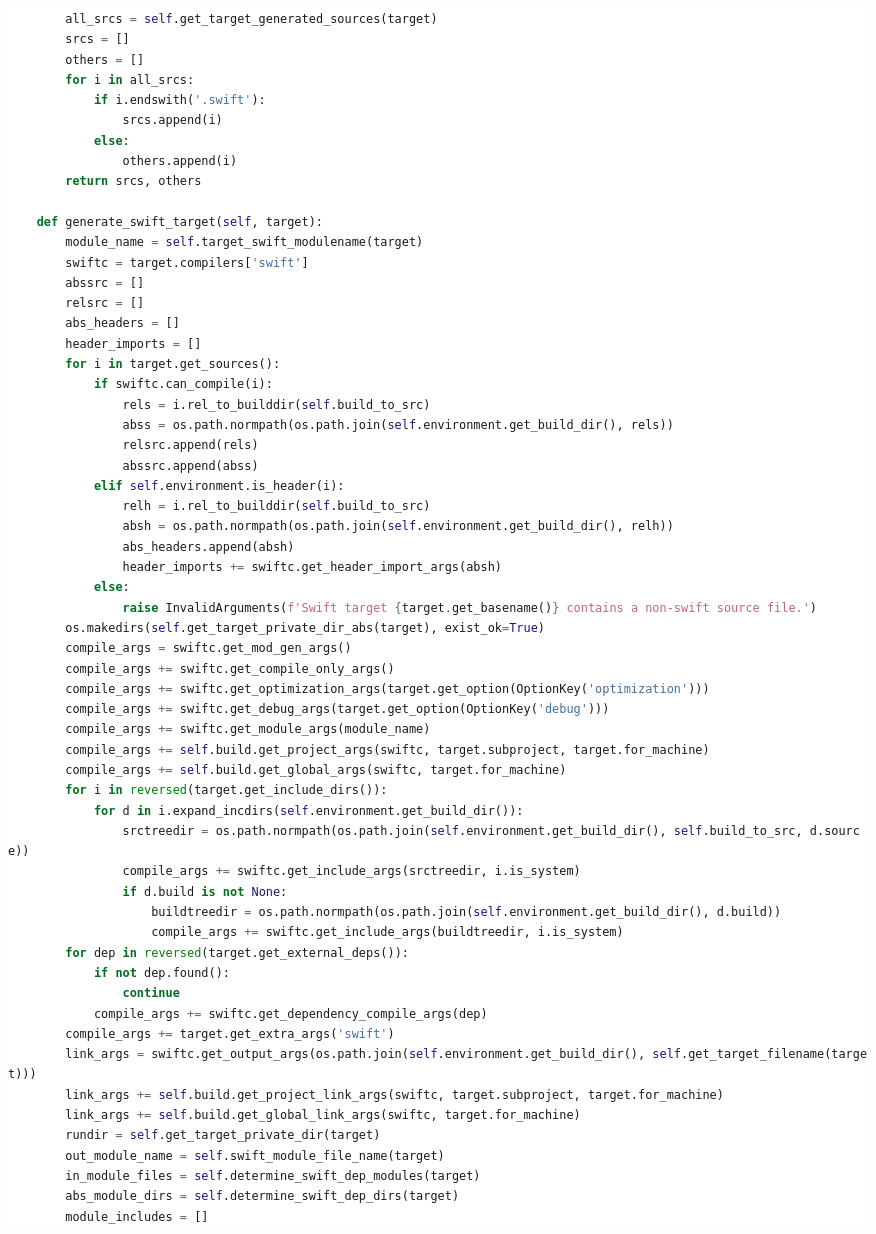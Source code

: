 ```python
        all_srcs = self.get_target_generated_sources(target)
        srcs = []
        others = []
        for i in all_srcs:
            if i.endswith('.swift'):
                srcs.append(i)
            else:
                others.append(i)
        return srcs, others

    def generate_swift_target(self, target):
        module_name = self.target_swift_modulename(target)
        swiftc = target.compilers['swift']
        abssrc = []
        relsrc = []
        abs_headers = []
        header_imports = []
        for i in target.get_sources():
            if swiftc.can_compile(i):
                rels = i.rel_to_builddir(self.build_to_src)
                abss = os.path.normpath(os.path.join(self.environment.get_build_dir(), rels))
                relsrc.append(rels)
                abssrc.append(abss)
            elif self.environment.is_header(i):
                relh = i.rel_to_builddir(self.build_to_src)
                absh = os.path.normpath(os.path.join(self.environment.get_build_dir(), relh))
                abs_headers.append(absh)
                header_imports += swiftc.get_header_import_args(absh)
            else:
                raise InvalidArguments(f'Swift target {target.get_basename()} contains a non-swift source file.')
        os.makedirs(self.get_target_private_dir_abs(target), exist_ok=True)
        compile_args = swiftc.get_mod_gen_args()
        compile_args += swiftc.get_compile_only_args()
        compile_args += swiftc.get_optimization_args(target.get_option(OptionKey('optimization')))
        compile_args += swiftc.get_debug_args(target.get_option(OptionKey('debug')))
        compile_args += swiftc.get_module_args(module_name)
        compile_args += self.build.get_project_args(swiftc, target.subproject, target.for_machine)
        compile_args += self.build.get_global_args(swiftc, target.for_machine)
        for i in reversed(target.get_include_dirs()):
            for d in i.expand_incdirs(self.environment.get_build_dir()):
                srctreedir = os.path.normpath(os.path.join(self.environment.get_build_dir(), self.build_to_src, d.source))
                compile_args += swiftc.get_include_args(srctreedir, i.is_system)
                if d.build is not None:
                    buildtreedir = os.path.normpath(os.path.join(self.environment.get_build_dir(), d.build))
                    compile_args += swiftc.get_include_args(buildtreedir, i.is_system)
        for dep in reversed(target.get_external_deps()):
            if not dep.found():
                continue
            compile_args += swiftc.get_dependency_compile_args(dep)
        compile_args += target.get_extra_args('swift')
        link_args = swiftc.get_output_args(os.path.join(self.environment.get_build_dir(), self.get_target_filename(target)))
        link_args += self.build.get_project_link_args(swiftc, target.subproject, target.for_machine)
        link_args += self.build.get_global_link_args(swiftc, target.for_machine)
        rundir = self.get_target_private_dir(target)
        out_module_name = self.swift_module_file_name(target)
        in_module_files = self.determine_swift_dep_modules(target)
        abs_module_dirs = self.determine_swift_dep_dirs(target)
        module_includes = []
```
